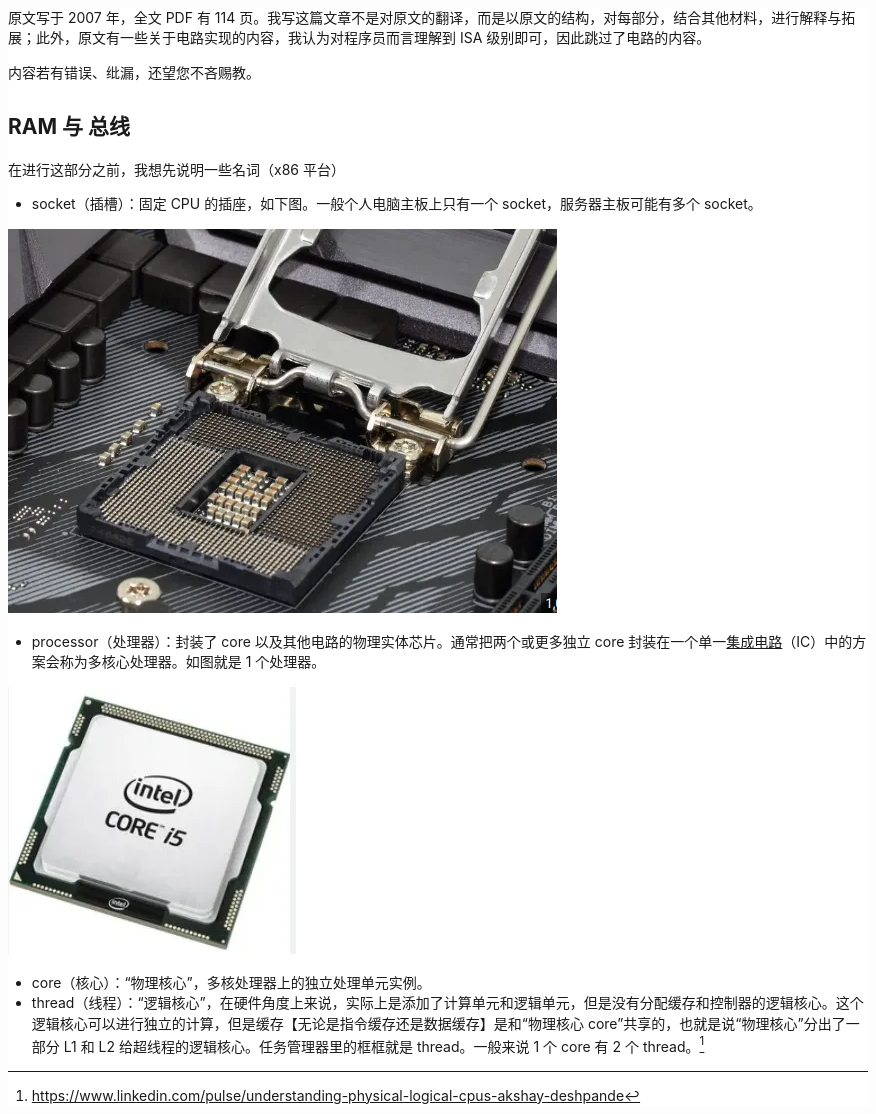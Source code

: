 原文写于 2007 年，全文 PDF 有 114 页。我写这篇文章不是对原文的翻译，而是以原文的结构，对每部分，结合其他材料，进行解释与拓展；此外，原文有一些关于电路实现的内容，我认为对程序员而言理解到 ISA 级别即可，因此跳过了电路的内容。

内容若有错误、纰漏，还望您不吝赐教。

## RAM 与 总线

在进行这部分之前，我想先说明一些名词（x86 平台）

- socket（插槽）：固定 CPU 的插座，如下图。一般个人电脑主板上只有一个 socket，服务器主板可能有多个 socket。

![](../images/socket.webp)

- processor（处理器）：封装了 core 以及其他电路的物理实体芯片。通常把两个或更多独立 core 封装在一个单一[集成电路](https://zh.wikipedia.org/wiki/%E9%9B%86%E6%88%90%E7%94%B5%E8%B7%AF)（IC）中的方案会称为多核心处理器。如图就是 1 个处理器。

![](../images/processor.webp)

- core（核心）：“物理核心”，多核处理器上的独立处理单元实例。
- thread（线程）：“逻辑核心”，在硬件角度上来说，实际上是添加了计算单元和逻辑单元，但是没有分配缓存和控制器的逻辑核心。这个逻辑核心可以进行独立的计算，但是缓存【无论是指令缓存还是数据缓存】是和“物理核心 core”共享的，也就是说“物理核心”分出了一部分 L1 和 L2 给超线程的逻辑核心。任务管理器里的框框就是 thread。一般来说 1 个 core 有 2 个 thread。[^1]


[^1]: https://www.linkedin.com/pulse/understanding-physical-logical-cpus-akshay-deshpande
[^2]: http://www.intel.com/content/dam/doc/white-paper/quick-path-interconnect-introduction-paper.pdf
[^3]: cpu 的问题？ - 知乎 https://www.zhihu.com/question/57119180/answer/151844417 内存控制器和
[^4]: https://en.wikipedia.org/wiki/Non-uniform_memory_access
[^5]: https://en.wikipedia.org/wiki/Intel_Ultra_Path_Interconnect
[^6]: https://developer.ibm.com/articles/pa-dalign/
[^7]: https://lwn.net/Articles/716916/
[^8]: https://zhuanlan.zhihu.com/p/66427560
[^9]: https://wiki.osdev.org/Paging